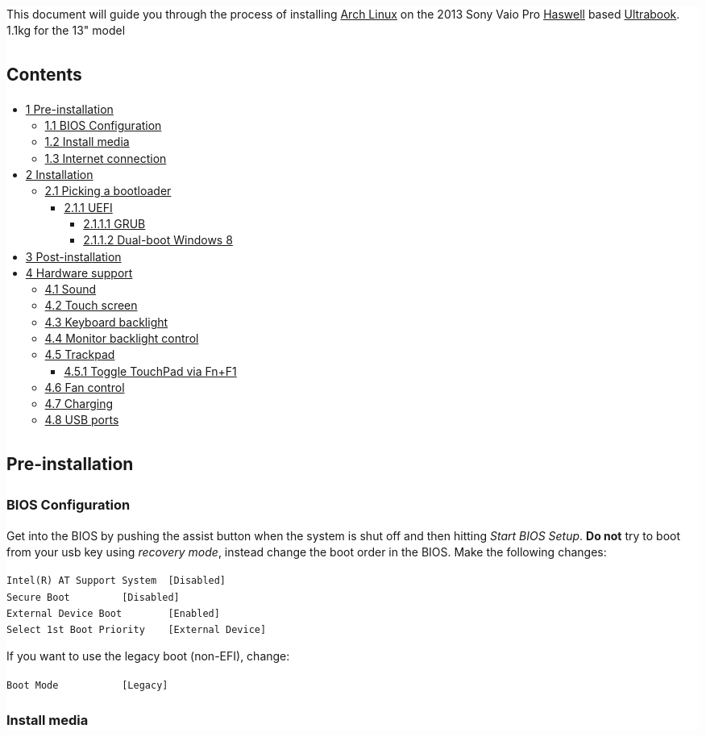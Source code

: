 This document will guide you through the process of installing [Arch Linux](/index.php/Arch_Linux "Arch Linux") on the 2013 Sony Vaio Pro [Haswell](https://en.wikipedia.org/wiki/Haswell_(microarchitecture) "wikipedia:Haswell (microarchitecture)") based [Ultrabook](https://en.wikipedia.org/wiki/Ultrabook "wikipedia:Ultrabook"). 1.1kg for the 13" model

## Contents

*   [1 Pre-installation](#Pre-installation)
    *   [1.1 BIOS Configuration](#BIOS_Configuration)
    *   [1.2 Install media](#Install_media)
    *   [1.3 Internet connection](#Internet_connection)
*   [2 Installation](#Installation)
    *   [2.1 Picking a bootloader](#Picking_a_bootloader)
        *   [2.1.1 UEFI](#UEFI)
            *   [2.1.1.1 GRUB](#GRUB)
            *   [2.1.1.2 Dual-boot Windows 8](#Dual-boot_Windows_8)
*   [3 Post-installation](#Post-installation)
*   [4 Hardware support](#Hardware_support)
    *   [4.1 Sound](#Sound)
    *   [4.2 Touch screen](#Touch_screen)
    *   [4.3 Keyboard backlight](#Keyboard_backlight)
    *   [4.4 Monitor backlight control](#Monitor_backlight_control)
    *   [4.5 Trackpad](#Trackpad)
        *   [4.5.1 Toggle TouchPad via Fn+F1](#Toggle_TouchPad_via_Fn.2BF1)
    *   [4.6 Fan control](#Fan_control)
    *   [4.7 Charging](#Charging)
    *   [4.8 USB ports](#USB_ports)

## Pre-installation

### BIOS Configuration

Get into the BIOS by pushing the assist button when the system is shut off and then hitting _Start BIOS Setup_. **Do not** try to boot from your usb key using _recovery mode_, instead change the boot order in the BIOS. Make the following changes:

```
Intel(R) AT Support System	[Disabled]
Secure Boot			[Disabled]
External Device Boot		[Enabled]
Select 1st Boot Priority	[External Device]

```

If you want to use the legacy boot (non-EFI), change:

```
Boot Mode			[Legacy]

```

### Install media

